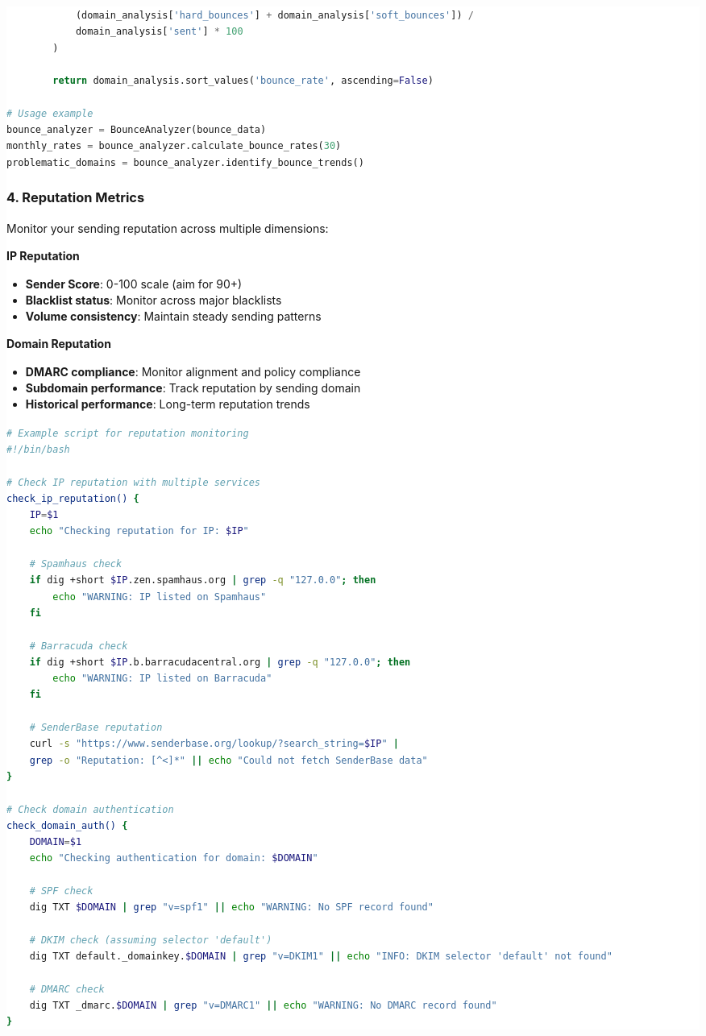 ```python
            (domain_analysis['hard_bounces'] + domain_analysis['soft_bounces']) /
            domain_analysis['sent'] * 100
        )
        
        return domain_analysis.sort_values('bounce_rate', ascending=False)

# Usage example
bounce_analyzer = BounceAnalyzer(bounce_data)
monthly_rates = bounce_analyzer.calculate_bounce_rates(30)
problematic_domains = bounce_analyzer.identify_bounce_trends()
```

### 4. Reputation Metrics

Monitor your sending reputation across multiple dimensions:

**IP Reputation**
- **Sender Score**: 0-100 scale (aim for 90+)
- **Blacklist status**: Monitor across major blacklists
- **Volume consistency**: Maintain steady sending patterns

**Domain Reputation**
- **DMARC compliance**: Monitor alignment and policy compliance
- **Subdomain performance**: Track reputation by sending domain
- **Historical performance**: Long-term reputation trends

```bash
# Example script for reputation monitoring
#!/bin/bash

# Check IP reputation with multiple services
check_ip_reputation() {
    IP=$1
    echo "Checking reputation for IP: $IP"
    
    # Spamhaus check
    if dig +short $IP.zen.spamhaus.org | grep -q "127.0.0"; then
        echo "WARNING: IP listed on Spamhaus"
    fi
    
    # Barracuda check  
    if dig +short $IP.b.barracudacentral.org | grep -q "127.0.0"; then
        echo "WARNING: IP listed on Barracuda"
    fi
    
    # SenderBase reputation
    curl -s "https://www.senderbase.org/lookup/?search_string=$IP" | 
    grep -o "Reputation: [^<]*" || echo "Could not fetch SenderBase data"
}

# Check domain authentication
check_domain_auth() {
    DOMAIN=$1
    echo "Checking authentication for domain: $DOMAIN"
    
    # SPF check
    dig TXT $DOMAIN | grep "v=spf1" || echo "WARNING: No SPF record found"
    
    # DKIM check (assuming selector 'default')
    dig TXT default._domainkey.$DOMAIN | grep "v=DKIM1" || echo "INFO: DKIM selector 'default' not found"
    
    # DMARC check
    dig TXT _dmarc.$DOMAIN | grep "v=DMARC1" || echo "WARNING: No DMARC record found"
}
```